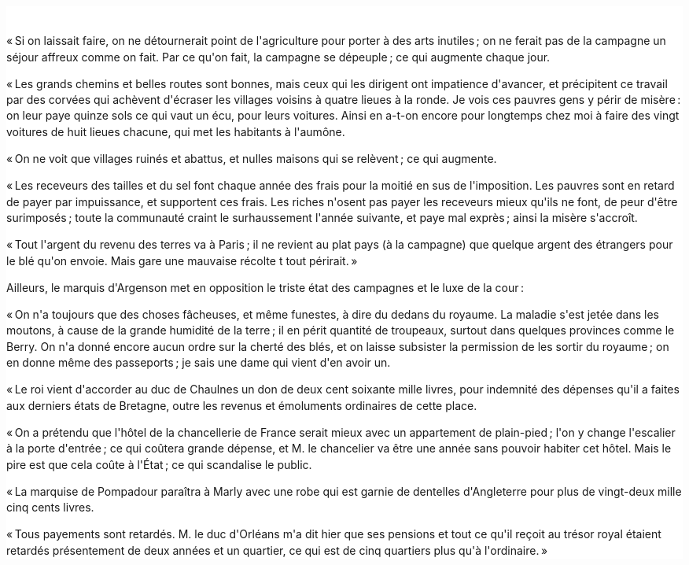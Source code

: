<p> </p>


« Si on laissait faire, on ne détournerait point de l'agriculture pour porter
à des arts inutiles ; on ne ferait pas de la campagne un séjour affreux comme
on fait. Par ce qu'on fait, la campagne se dépeuple ; ce qui augmente chaque
jour.

« Les grands chemins et belles routes sont bonnes, mais ceux qui les dirigent
ont impatience d'avancer, et précipitent ce travail par des corvées qui
achèvent d'écraser les villages voisins à quatre lieues à la ronde. Je vois
ces pauvres gens y périr de misère : on leur paye quinze sols ce qui vaut un
écu, pour leurs voitures. Ainsi en a-t-on encore pour longtemps chez moi à
faire des vingt voitures de huit lieues chacune, qui met les habitants à
l'aumône.

« On ne voit que villages ruinés et abattus, et nulles maisons qui se
relèvent ; ce qui augmente.

« Les receveurs des tailles et du sel font chaque année des frais pour la
moitié en sus de l'imposition. Les pauvres sont en retard de payer par
impuissance, et supportent ces frais. Les riches n'osent pas payer les
receveurs mieux qu'ils ne font, de peur d'être surimposés ; toute la communauté
craint le surhaussement l'année suivante, et paye mal exprès ; ainsi la misère
s'accroît.

« Tout l'argent du revenu des terres va à Paris ; il ne revient au plat pays (à
la campagne) que quelque argent des étrangers pour le blé qu'on envoie. Mais
gare une mauvaise récolte t tout périrait. »

Ailleurs, le marquis d'Argenson met en opposition le triste état des campagnes
et le luxe de la cour :

« On n'a toujours que des choses fâcheuses, et même funestes, à dire du dedans
du royaume. La maladie s'est jetée dans les moutons, à cause de la grande
humidité de la terre ; il en périt quantité de troupeaux, surtout dans quelques
provinces comme le Berry. On n'a donné encore aucun ordre sur la cherté des
blés, et on laisse subsister la permission de les sortir du royaume ; on en
donne même des passeports ; je sais une dame qui vient d'en avoir un.

« Le roi vient d'accorder au duc de Chaulnes un don de deux cent soixante
mille livres, pour indemnité des dépenses qu'il a faites aux derniers états de
Bretagne, outre les revenus et émoluments ordinaires de cette place.

« On a prétendu que l'hôtel de la chancellerie de France serait mieux avec un
appartement de plain-pied ; l'on y change l'escalier à la porte d'entrée ; ce
qui coûtera grande dépense, et M. le chancelier va être une année sans pouvoir
habiter cet hôtel. Mais le pire est que cela coûte à l'État ; ce qui scandalise
le public.

« La marquise de Pompadour paraîtra à Marly avec une robe qui est garnie de
dentelles d'Angleterre pour plus de vingt-deux mille cinq cents livres.

« Tous payements sont retardés. M. le duc d'Orléans m'a dit hier que ses
pensions et tout ce qu'il reçoit au trésor royal étaient retardés présentement
de deux années et un quartier, ce qui est de cinq quartiers plus qu'à
l'ordinaire. »
